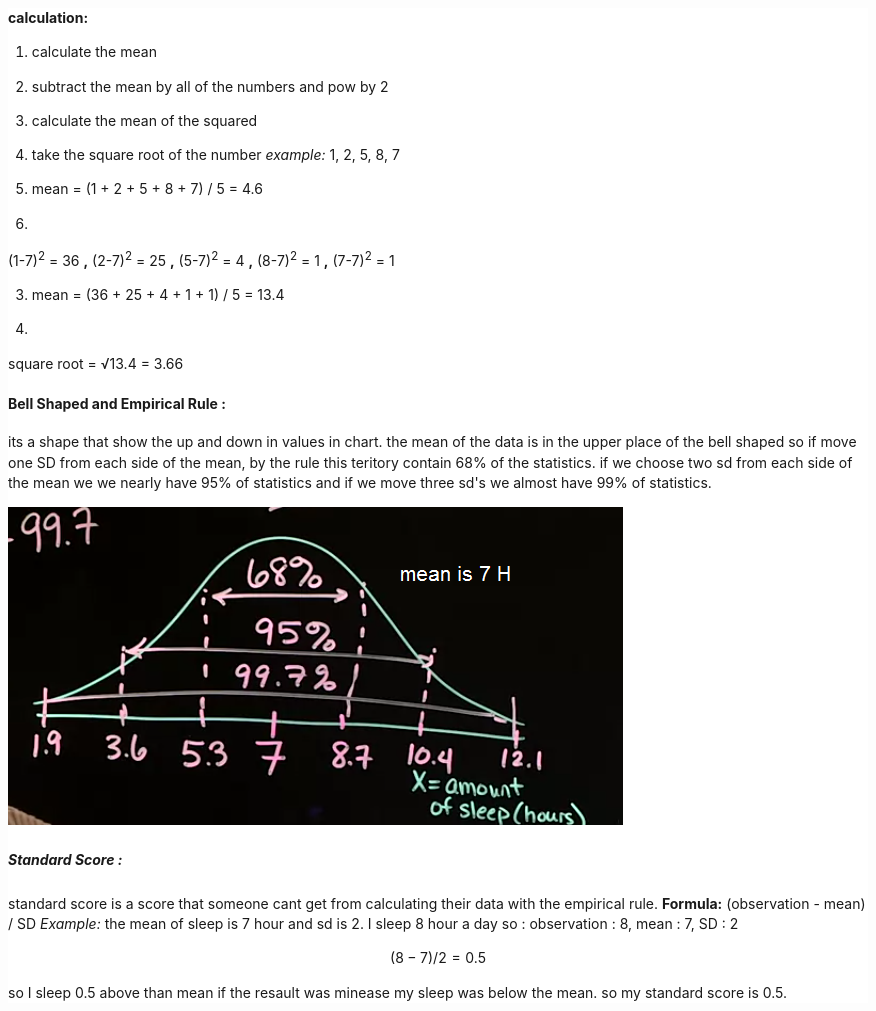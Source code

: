 **calculation:**
1. calculate the mean
1. subtract the mean by all of the numbers and pow by 2
1. calculate the mean of the squared 
1. take the square root of the number
*example:* 1, 2, 5, 8, 7
1. mean = (1 + 2 + 5 + 8 + 7) / 5 = 4.6

2. 
(1-7)<sup>2</sup> = 36 **,** (2-7)<sup>2</sup> = 25 **,** (5-7)<sup>2</sup> = 4 **,** (8-7)<sup>2</sup> = 1 **,** (7-7)<sup>2</sup> = 1

3. mean = (36 + 25 + 4 + 1 + 1) / 5 = 13.4

4. 
square root = √13.4 = 3.66

#### Bell Shaped and Empirical Rule : 
its a shape that show the up and down in values in chart. 
the mean of the data is in the upper place of the bell shaped so if move one SD from each side of the mean, by the rule this teritory contain 68% of the statistics. if we choose two sd from each side of the mean we we nearly have 95% of statistics and if we move three sd's we almost have 99% of statistics.


![bell shaped](bell-shaped.png)


##### **Standard Score** :
standard score is a score that someone cant get from calculating their data with the empirical rule.
**Formula:** (observation - mean) / SD
*Example:* the mean of sleep is 7 hour and sd is 2. I sleep 8 hour a day so :
observation : 8, mean : 7, SD : 2
```math
(8 - 7) / 2 = 0.5 
```
so I sleep 0.5 above than mean if the resault was minease my sleep was below the mean. so my standard score is 0.5.

